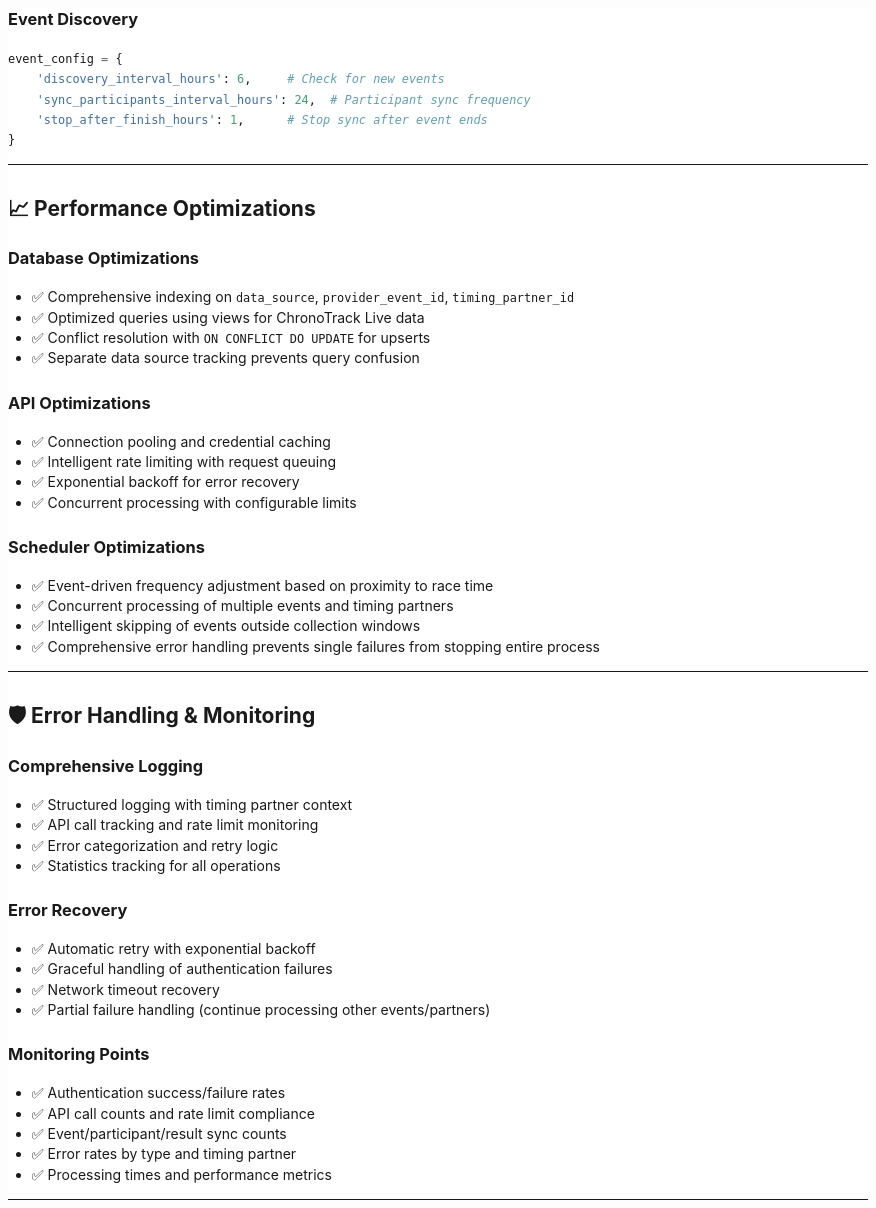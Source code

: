 ### **Event Discovery**
```python
event_config = {
    'discovery_interval_hours': 6,     # Check for new events
    'sync_participants_interval_hours': 24,  # Participant sync frequency
    'stop_after_finish_hours': 1,      # Stop sync after event ends
}
```

---

## 📈 **Performance Optimizations**

### **Database Optimizations**
- ✅ Comprehensive indexing on `data_source`, `provider_event_id`, `timing_partner_id`
- ✅ Optimized queries using views for ChronoTrack Live data
- ✅ Conflict resolution with `ON CONFLICT DO UPDATE` for upserts
- ✅ Separate data source tracking prevents query confusion

### **API Optimizations**
- ✅ Connection pooling and credential caching
- ✅ Intelligent rate limiting with request queuing
- ✅ Exponential backoff for error recovery
- ✅ Concurrent processing with configurable limits

### **Scheduler Optimizations**
- ✅ Event-driven frequency adjustment based on proximity to race time
- ✅ Concurrent processing of multiple events and timing partners
- ✅ Intelligent skipping of events outside collection windows
- ✅ Comprehensive error handling prevents single failures from stopping entire process

---

## 🛡️ **Error Handling & Monitoring**

### **Comprehensive Logging**
- ✅ Structured logging with timing partner context
- ✅ API call tracking and rate limit monitoring
- ✅ Error categorization and retry logic
- ✅ Statistics tracking for all operations

### **Error Recovery**
- ✅ Automatic retry with exponential backoff
- ✅ Graceful handling of authentication failures
- ✅ Network timeout recovery
- ✅ Partial failure handling (continue processing other events/partners)

### **Monitoring Points**
- ✅ Authentication success/failure rates
- ✅ API call counts and rate limit compliance
- ✅ Event/participant/result sync counts
- ✅ Error rates by type and timing partner
- ✅ Processing times and performance metrics

---